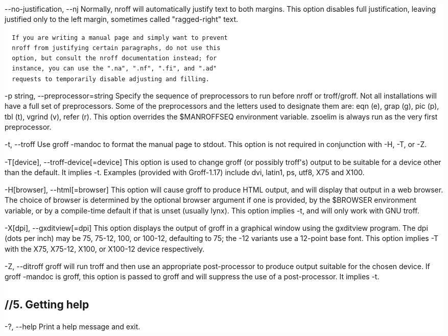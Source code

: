    --no-justification, --nj
      Normally, nroff will automatically justify text to both margins.
      This option disables full justification, leaving justified only
      to the left margin, sometimes called "ragged-right" text.

      If you are writing a manual page and simply want to prevent
      nroff from justifying certain paragraphs, do not use this
      option, but consult the nroff documentation instead; for
      instance, you can use the ".na", ".nf", ".fi", and ".ad"
      requests to temporarily disable adjusting and filling.

   -p string, --preprocessor=string
      Specify the sequence of preprocessors to run before nroff or
      troff/groff.  Not all installations will have a full set of
      preprocessors.  Some of the preprocessors and the letters used
      to designate them are: eqn (e), grap (g), pic (p), tbl (t),
      vgrind (v), refer (r).  This option overrides the $MANROFFSEQ
      environment variable.  zsoelim is always run as the very first
      preprocessor.

   -t, --troff
      Use groff -mandoc to format the manual page to stdout.  This
      option is not required in conjunction with -H, -T, or -Z.

   -T[device], --troff-device[=device]
      This option is used to change groff (or possibly troff's) output
      to be suitable for a device other than the default.  It implies
      -t.  Examples (provided with Groff-1.17) include dvi, latin1,
      ps, utf8, X75 and X100.

   -H[browser], --html[=browser]
      This option will cause groff to produce HTML output, and will
      display that output in a web browser.  The choice of browser is
      determined by the optional browser argument if one is provided,
      by the $BROWSER environment variable, or by a compile-time
      default if that is unset (usually lynx).  This option implies
      -t, and will only work with GNU troff.

   -X[dpi], --gxditview[=dpi]
      This option displays the output of groff in a graphical window
      using the gxditview program.  The dpi (dots per inch) may be 75,
      75-12, 100, or 100-12, defaulting to 75; the -12 variants use a
      12-point base font.  This option implies -T with the X75,
      X75-12, X100, or X100-12 device respectively.

   -Z, --ditroff
      groff will run troff and then use an appropriate post-processor
      to produce output suitable for the chosen device.  If groff
      -mandoc is groff, this option is passed to groff and will
      suppress the use of a post-processor.  It implies -t.

   //5. Getting help
   -----------------

   -?, --help
      Print a help message and exit.
